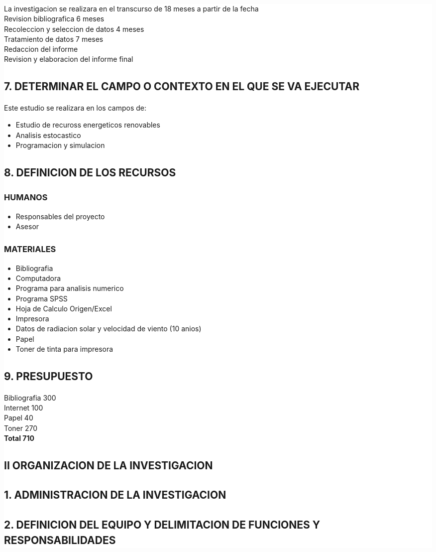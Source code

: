 La investigacion se realizara en el transcurso de 18 meses a partir de la fecha</br>
Revision bibliografica  6 meses</br>
Recoleccion y seleccion de datos 4 meses</br>
Tratamiento de datos 7 meses</br>
Redaccion del informe</br>
Revision y elaboracion del informe final</br>

## 7. DETERMINAR EL CAMPO O CONTEXTO EN EL QUE SE VA EJECUTAR

Este estudio se realizara en los campos de:</br>

- Estudio de recuross energeticos renovables</br>
- Analisis estocastico</br>
- Programacion y simulacion</br>

## 8. DEFINICION DE LOS RECURSOS

### HUMANOS

- Responsables del proyecto</br>
- Asesor</br>

### MATERIALES

- Bibliografia</br>
- Computadora</br>
- Programa para analisis numerico</br>
- Programa SPSS</br>
- Hoja de Calculo Origen/Excel</br>
- Impresora</br>
- Datos de radiacion solar y velocidad de viento (10 anios)</br>
- Papel</br>
- Toner de tinta para impresora</br>

## 9. PRESUPUESTO

Bibliografia 300</br>
Internet 100</br>
Papel 40</br>
Toner 270</br>
**Total 710**</br>

## II ORGANIZACION DE LA INVESTIGACION

## 1. ADMINISTRACION DE LA INVESTIGACION

## 2. DEFINICION DEL EQUIPO Y DELIMITACION DE FUNCIONES Y RESPONSABILIDADES
